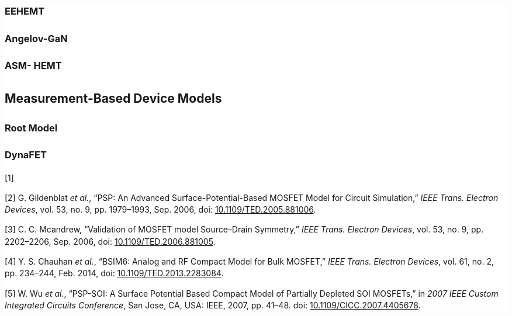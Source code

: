 ### EEHEMT

### Angelov-GaN

### ASM- HEMT

## Measurement-Based Device Models

### Root Model 

### DynaFET





[1] 

[2] G. Gildenblat _et al._, “PSP: An Advanced Surface-Potential-Based MOSFET Model for Circuit Simulation,” _IEEE Trans. Electron Devices_, vol. 53, no. 9, pp. 1979–1993, Sep. 2006, doi: [10.1109/TED.2005.881006](https://doi.org/10.1109/TED.2005.881006).

[3] C. C. Mcandrew, “Validation of MOSFET model Source–Drain Symmetry,” _IEEE Trans. Electron Devices_, vol. 53, no. 9, pp. 2202–2206, Sep. 2006, doi: [10.1109/TED.2006.881005](https://doi.org/10.1109/TED.2006.881005).

[4] Y. S. Chauhan _et al._, “BSIM6: Analog and RF Compact Model for Bulk MOSFET,” _IEEE Trans. Electron Devices_, vol. 61, no. 2, pp. 234–244, Feb. 2014, doi: [10.1109/TED.2013.2283084](https://doi.org/10.1109/TED.2013.2283084).

[5] W. Wu _et al._, “PSP-SOI: A Surface Potential Based Compact Model of Partially Depleted SOI MOSFETs,” in _2007 IEEE Custom Integrated Circuits Conference_, San Jose, CA, USA: IEEE, 2007, pp. 41–48. doi: [10.1109/CICC.2007.4405678](https://doi.org/10.1109/CICC.2007.4405678).